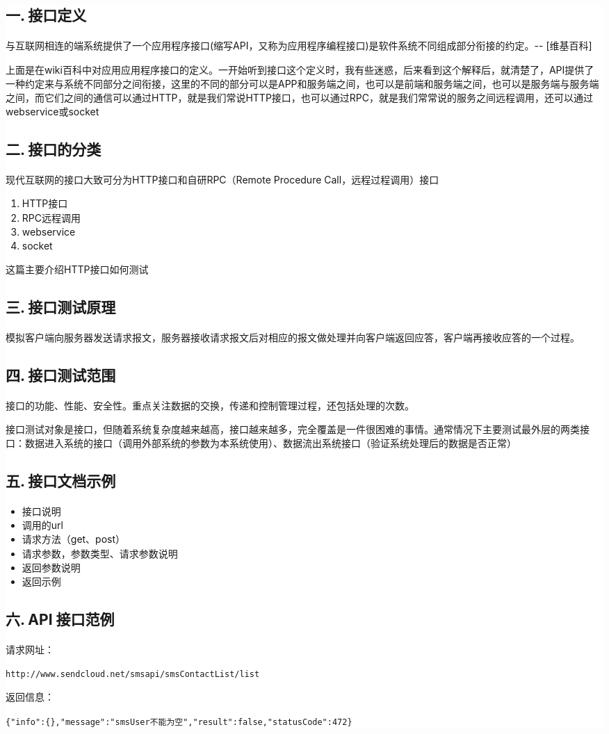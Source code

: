 ## 一. 接口定义

与互联网相连的端系统提供了一个应用程序接口(缩写API，又称为应用程序编程接口)是软件系统不同组成部分衔接的约定。-- [维基百科]

上面是在wiki百科中对应用应用程序接口的定义。一开始听到接口这个定义时，我有些迷惑，后来看到这个解释后，就清楚了，API提供了一种约定来与系统不同部分之间衔接，这里的不同的部分可以是APP和服务端之间，也可以是前端和服务端之间，也可以是服务端与服务端之间，而它们之间的通信可以通过HTTP，就是我们常说HTTP接口，也可以通过RPC，就是我们常常说的服务之间远程调用，还可以通过webservice或socket

## 二. 接口的分类

现代互联网的接口大致可分为HTTP接口和自研RPC（Remote Procedure Call，远程过程调用）接口

1. HTTP接口
2. RPC远程调用
3. webservice
4. socket

这篇主要介绍HTTP接口如何测试

## 三. 接口测试原理

模拟客户端向服务器发送请求报文，服务器接收请求报文后对相应的报文做处理并向客户端返回应答，客户端再接收应答的一个过程。

## 四. 接口测试范围

接口的功能、性能、安全性。重点关注数据的交换，传递和控制管理过程，还包括处理的次数。

接口测试对象是接口，但随着系统复杂度越来越高，接口越来越多，完全覆盖是一件很困难的事情。通常情况下主要测试最外层的两类接口：数据进入系统的接口（调用外部系统的参数为本系统使用）、数据流出系统接口（验证系统处理后的数据是否正常）

## 五. 接口文档示例

- 接口说明
- 调用的url
- 请求方法（get、post）
- 请求参数，参数类型、请求参数说明
- 返回参数说明
- 返回示例

## 六. API 接口范例

请求网址：

```
http://www.sendcloud.net/smsapi/smsContactList/list
```

返回信息：

```
{"info":{},"message":"smsUser不能为空","result":false,"statusCode":472}
```

